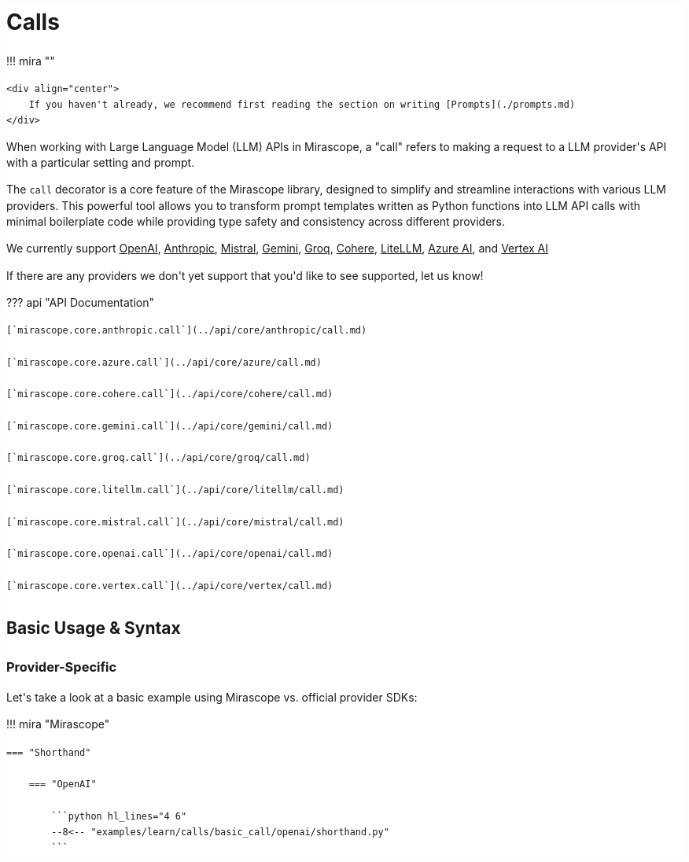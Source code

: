 # Calls

!!! mira ""

    <div align="center">
        If you haven't already, we recommend first reading the section on writing [Prompts](./prompts.md)
    </div>

When working with Large Language Model (LLM) APIs in Mirascope, a "call" refers to making a request to a LLM provider's API with a particular setting and prompt.

The `call` decorator is a core feature of the Mirascope library, designed to simplify and streamline interactions with various LLM providers. This powerful tool allows you to transform prompt templates written as Python functions into LLM API calls with minimal boilerplate code while providing type safety and consistency across different providers.

We currently support [OpenAI](https://openai.com/), [Anthropic](https://www.anthropic.com/), [Mistral](https://mistral.ai/), [Gemini](https://gemini.google.com), [Groq](https://groq.com/), [Cohere](https://cohere.com/), [LiteLLM](https://www.litellm.ai/), [Azure AI](https://azure.microsoft.com/en-us/solutions/ai), and [Vertex AI](https://cloud.google.com/vertex-ai)

If there are any providers we don't yet support that you'd like to see supported, let us know!

??? api "API Documentation"

    [`mirascope.core.anthropic.call`](../api/core/anthropic/call.md)

    [`mirascope.core.azure.call`](../api/core/azure/call.md)

    [`mirascope.core.cohere.call`](../api/core/cohere/call.md)

    [`mirascope.core.gemini.call`](../api/core/gemini/call.md)

    [`mirascope.core.groq.call`](../api/core/groq/call.md)

    [`mirascope.core.litellm.call`](../api/core/litellm/call.md)

    [`mirascope.core.mistral.call`](../api/core/mistral/call.md)

    [`mirascope.core.openai.call`](../api/core/openai/call.md)

    [`mirascope.core.vertex.call`](../api/core/vertex/call.md)

## Basic Usage & Syntax

### Provider-Specific

Let's take a look at a basic example using Mirascope vs. official provider SDKs:

!!! mira "Mirascope"

    === "Shorthand"

        === "OpenAI"

            ```python hl_lines="4 6"
            --8<-- "examples/learn/calls/basic_call/openai/shorthand.py"
            ```
